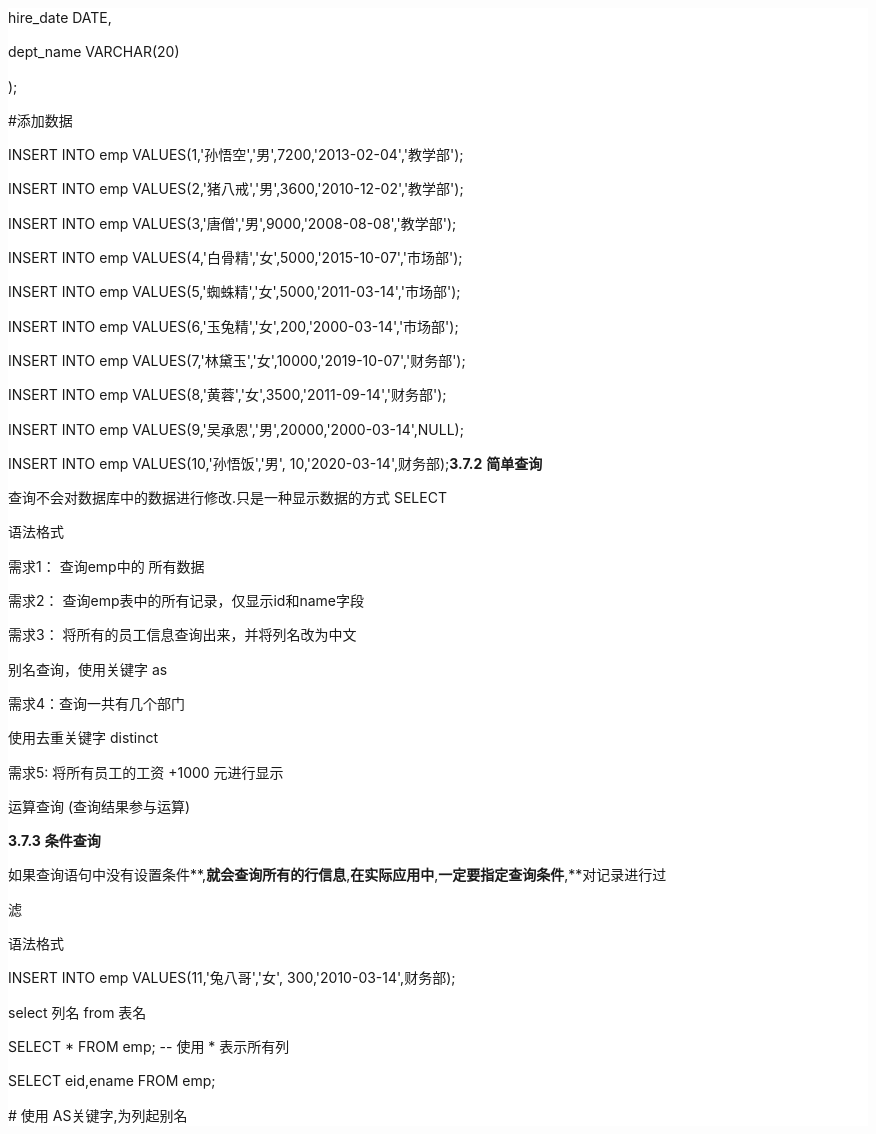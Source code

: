 hire_date DATE, 

dept_name VARCHAR(20) 

);

\#添加数据 

INSERT INTO emp VALUES(1,'孙悟空','男',7200,'2013-02-04','教学部'); 

INSERT INTO emp VALUES(2,'猪八戒','男',3600,'2010-12-02','教学部'); 

INSERT INTO emp VALUES(3,'唐僧','男',9000,'2008-08-08','教学部'); 

INSERT INTO emp VALUES(4,'白骨精','女',5000,'2015-10-07','市场部'); 

INSERT INTO emp VALUES(5,'蜘蛛精','女',5000,'2011-03-14','市场部'); 

INSERT INTO emp VALUES(6,'玉兔精','女',200,'2000-03-14','市场部'); 

INSERT INTO emp VALUES(7,'林黛玉','女',10000,'2019-10-07','财务部'); 

INSERT INTO emp VALUES(8,'黄蓉','女',3500,'2011-09-14','财务部'); 

INSERT INTO emp VALUES(9,'吴承恩','男',20000,'2000-03-14',NULL); 

INSERT INTO emp VALUES(10,'孙悟饭','男', 10,'2020-03-14',财务部);**3.7.2** **简单查询**

查询不会对数据库中的数据进行修改.只是一种显示数据的方式 SELECT

语法格式

需求1： 查询emp中的 所有数据

需求2： 查询emp表中的所有记录，仅显示id和name字段

需求3： 将所有的员工信息查询出来，并将列名改为中文

别名查询，使用关键字 as 

需求4：查询一共有几个部门

使用去重关键字 distinct

需求5: 将所有员工的工资 +1000 元进行显示

运算查询 (查询结果参与运算)

**3.7.3** **条件查询**

如果查询语句中没有设置条件**,**就会查询所有的行信息**,**在实际应用中**,**一定要指定查询条件**,**对记录进行过

滤

语法格式

INSERT INTO emp VALUES(11,'兔八哥','女', 300,'2010-03-14',财务部); 

select 列名 from 表名 

SELECT * FROM emp; -- 使用 * 表示所有列 

SELECT eid,ename FROM emp; 

\# 使用 AS关键字,为列起别名 

